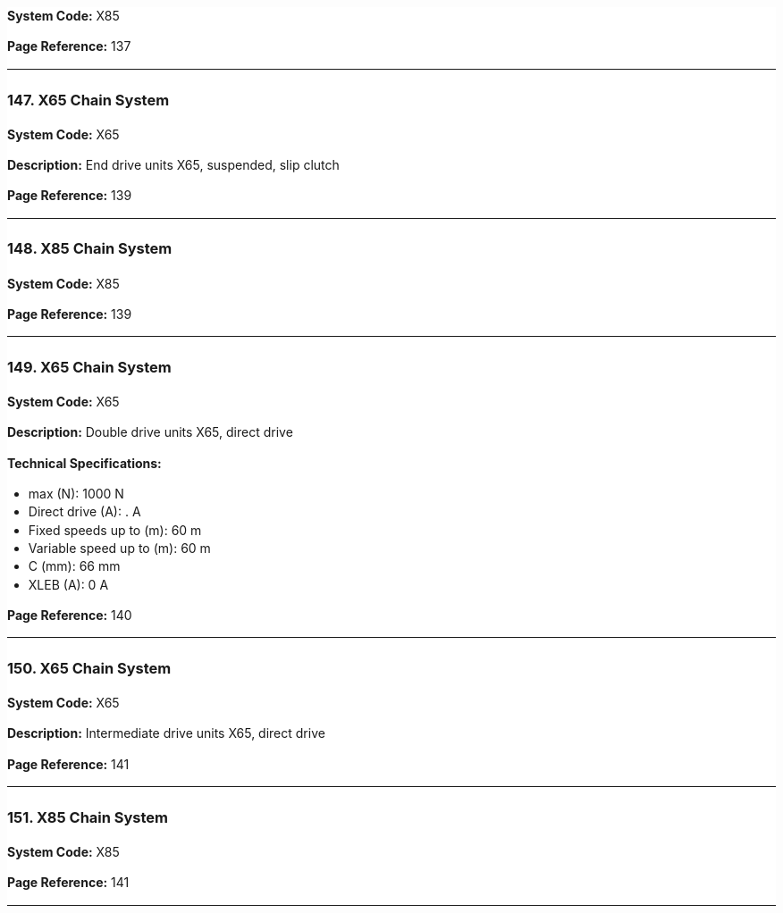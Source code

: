 **System Code:** X85

**Page Reference:** 137

---

### 147. X65 Chain System

**System Code:** X65

**Description:** End drive units X65, suspended, slip clutch

**Page Reference:** 139

---

### 148. X85 Chain System

**System Code:** X85

**Page Reference:** 139

---

### 149. X65 Chain System

**System Code:** X65

**Description:** Double drive units X65, direct drive

**Technical Specifications:**
- max (N): 1000 N
- Direct drive (A): . A
- Fixed speeds up to (m): 60 m
- Variable speed up to (m): 60 m
- C (mm): 66 mm
- XLEB (A): 0 A

**Page Reference:** 140

---

### 150. X65 Chain System

**System Code:** X65

**Description:** Intermediate drive units X65, direct drive

**Page Reference:** 141

---

### 151. X85 Chain System

**System Code:** X85

**Page Reference:** 141

---